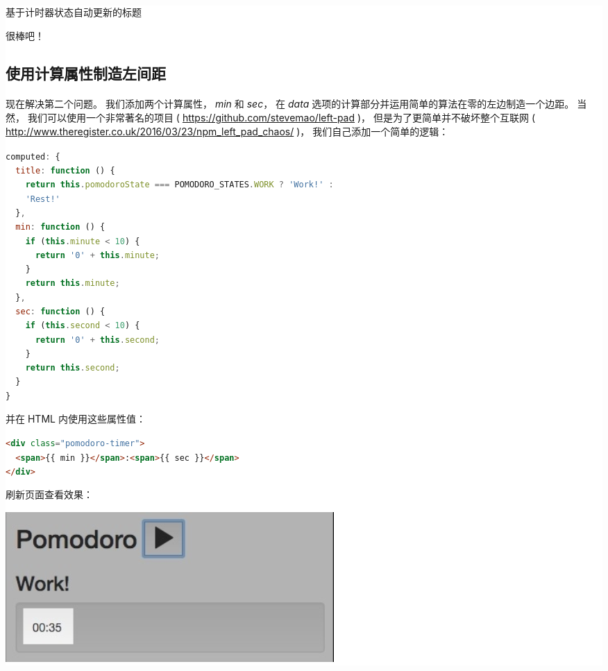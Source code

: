 基于计时器状态自动更新的标题

很棒吧！

## 使用计算属性制造左间距

现在解决第二个问题。 我们添加两个计算属性， *min* 和 *sec*， 在 *data* 选项的计算部分并运用简单的算法在零的左边制造一个边距。 当然， 我们可以使用一个非常著名的项目 ( https://github.com/stevemao/left-pad )， 但是为了更简单并不破坏整个互联网 ( http://www.theregister.co.uk/2016/03/23/npm_left_pad_chaos/ )， 我们自己添加一个简单的逻辑：

```js
computed: {
  title: function () {
    return this.pomodoroState === POMODORO_STATES.WORK ? 'Work!' :
    'Rest!'
  },
  min: function () {
    if (this.minute < 10) {
      return '0' + this.minute;
    }
    return this.minute;
  },
  sec: function () {
    if (this.second < 10) {
      return '0' + this.second;
    }
    return this.second;
  }
}
```

并在 HTML 内使用这些属性值：

```html
<div class="pomodoro-timer">
  <span>{{ min }}</span>:<span>{{ sec }}</span>
</div>
```

刷新页面查看效果：

![](imgs/1-11.png)
